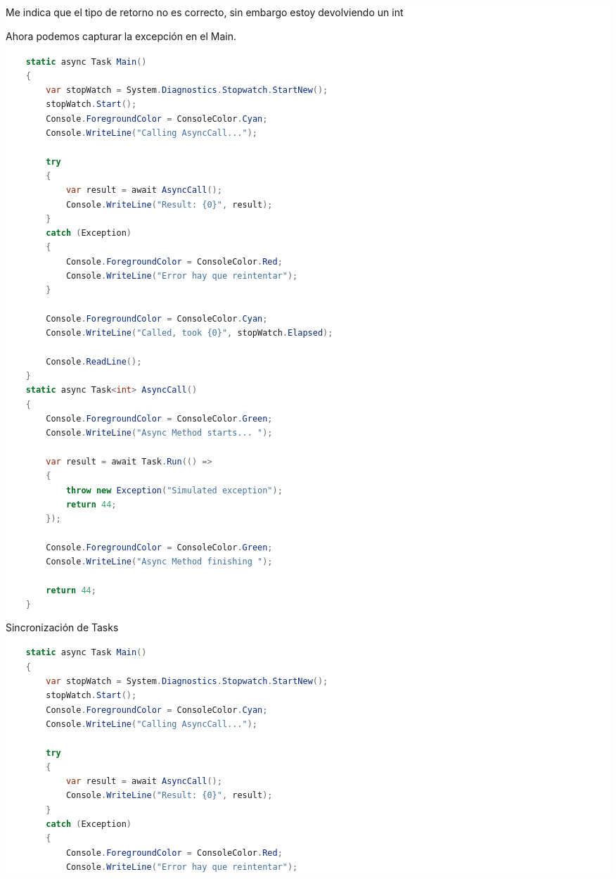 Me indica que el tipo de retorno no es correcto, sin embargo estoy devolviendo un int


Ahora podemos capturar la excepción en el Main.

``` csharp
    static async Task Main()
    {
        var stopWatch = System.Diagnostics.Stopwatch.StartNew();
        stopWatch.Start();
        Console.ForegroundColor = ConsoleColor.Cyan;
        Console.WriteLine("Calling AsyncCall...");

        try
        {
            var result = await AsyncCall();
            Console.WriteLine("Result: {0}", result);
        }
        catch (Exception)
        {
            Console.ForegroundColor = ConsoleColor.Red;
            Console.WriteLine("Error hay que reintentar");
        }

        Console.ForegroundColor = ConsoleColor.Cyan;
        Console.WriteLine("Called, took {0}", stopWatch.Elapsed);

        Console.ReadLine();
    }
    static async Task<int> AsyncCall()
    {
        Console.ForegroundColor = ConsoleColor.Green;
        Console.WriteLine("Async Method starts... ");

        var result = await Task.Run(() =>
        {
            throw new Exception("Simulated exception");
            return 44;
        });

        Console.ForegroundColor = ConsoleColor.Green;
        Console.WriteLine("Async Method finishing ");

        return 44;
    }
```

Sincronización de Tasks

``` csharp
    static async Task Main()
    {
        var stopWatch = System.Diagnostics.Stopwatch.StartNew();
        stopWatch.Start();
        Console.ForegroundColor = ConsoleColor.Cyan;
        Console.WriteLine("Calling AsyncCall...");

        try
        {
            var result = await AsyncCall();
            Console.WriteLine("Result: {0}", result);
        }
        catch (Exception)
        {
            Console.ForegroundColor = ConsoleColor.Red;
            Console.WriteLine("Error hay que reintentar");
```